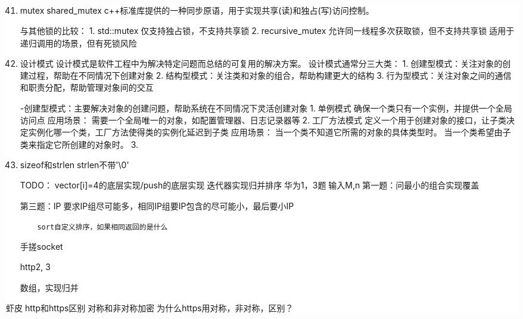 	
41. mutex
	shared_mutex
	c++标准库提供的一种同步原语，用于实现共享(读)和独占(写)访问控制。
	
	与其他锁的比较：
		1. std::mutex
			仅支持独占锁，不支持共享锁
		2. recursive_mutex
			允许同一线程多次获取锁，但不支持共享锁
			适用于递归调用的场景，但有死锁风险
	
42. 设计模式
	设计模式是软件工程中为解决特定问题而总结的可复用的解决方案。
		设计模式通常分三大类：
			1. 创建型模式：关注对象的创建过程，帮助在不同情况下创建对象
			2. 结构型模式：关注类和对象的组合，帮助构建更大的结构
			3. 行为型模式：关注对象之间的通信和职责分配，帮助管理对象间的交互
			
	-创建型模式：主要解决对象的创建问题，帮助系统在不同情况下灵活创建对象
		1. 单例模式
			确保一个类只有一个实例，并提供一个全局访问点
			应用场景：
				需要一个全局唯一的对象，如配置管理器、日志记录器等
		2. 工厂方法模式
			定义一个用于创建对象的接口，让子类决定实例化哪一个类，工厂方法使得类的实例化延迟到子类
			应用场景：
				当一个类不知道它所需的对象的具体类型时。
				当一个类希望由子类来指定它所创建的对象时。
		3. 

43. sizeof和strlen
	strlen不带'\0'
	
	TODO：
	vector[i]=4的底层实现/push的底层实现
	迭代器实现归并排序
	华为1，3题
	输入M,n
	第一题：问最小的组合实现覆盖
	
	第三题：IP
		要求IP组尽可能多，相同IP组要IP包含的尽可能小，最后要小IP
		
			sort自定义排序，如果相同返回的是什么
	
	手搓socket
	
	http2, 3
	
	数组，实现归并
	
	
虾皮
	http和https区别
	对称和非对称加密
	为什么https用对称，非对称，区别？
	